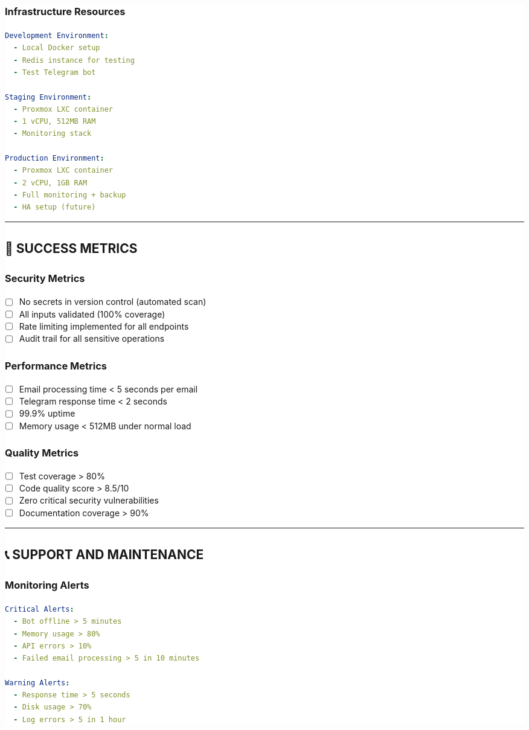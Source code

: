 ### Infrastructure Resources

```yaml
Development Environment:
  - Local Docker setup
  - Redis instance for testing
  - Test Telegram bot

Staging Environment:
  - Proxmox LXC container
  - 1 vCPU, 512MB RAM
  - Monitoring stack

Production Environment:
  - Proxmox LXC container
  - 2 vCPU, 1GB RAM
  - Full monitoring + backup
  - HA setup (future)
```

---

## 🎯 SUCCESS METRICS

### Security Metrics
- [ ] No secrets in version control (automated scan)
- [ ] All inputs validated (100% coverage)
- [ ] Rate limiting implemented for all endpoints
- [ ] Audit trail for all sensitive operations

### Performance Metrics
- [ ] Email processing time < 5 seconds per email
- [ ] Telegram response time < 2 seconds
- [ ] 99.9% uptime
- [ ] Memory usage < 512MB under normal load

### Quality Metrics
- [ ] Test coverage > 80%
- [ ] Code quality score > 8.5/10
- [ ] Zero critical security vulnerabilities
- [ ] Documentation coverage > 90%

---

## 📞 SUPPORT AND MAINTENANCE

### Monitoring Alerts

```yaml
Critical Alerts:
  - Bot offline > 5 minutes
  - Memory usage > 80%
  - API errors > 10%
  - Failed email processing > 5 in 10 minutes

Warning Alerts:
  - Response time > 5 seconds
  - Disk usage > 70%
  - Log errors > 5 in 1 hour
```
